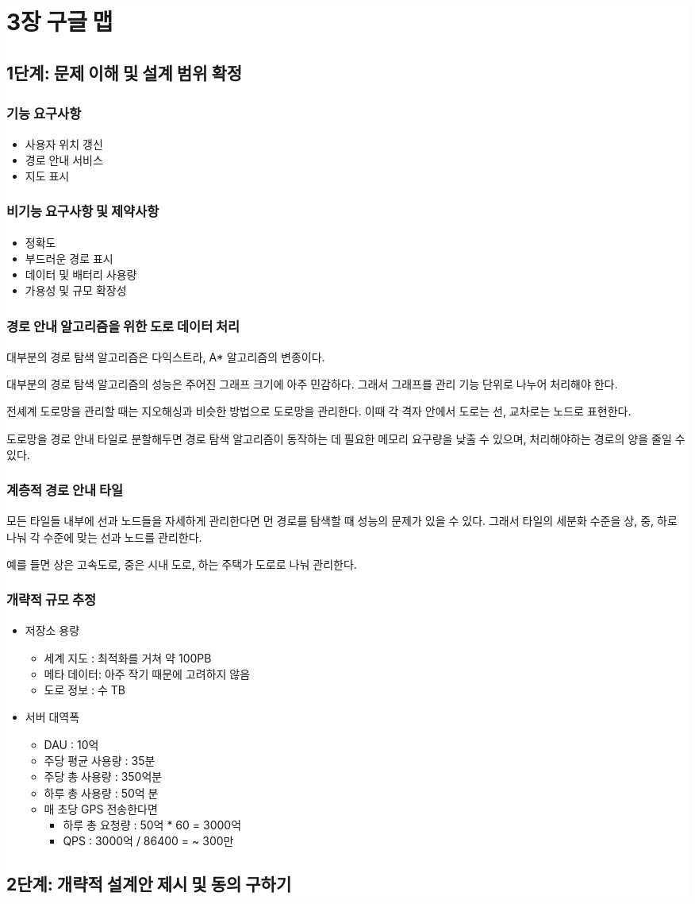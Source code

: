 # 3장 구글 맵

## 1단계: 문제 이해 및 설계 범위 확정

### 기능 요구사항

* 사용자 위치 갱신
* 경로 안내 서비스
* 지도 표시

### 비기능 요구사항 및 제약사항

* 정확도
* 부드러운 경로 표시
* 데이터 및 배터리 사용량
* 가용성 및 규모 확장성

### 경로 안내 알고리즘을 위한 도로 데이터 처리

대부분의 경로 탐색 알고리즘은 다익스트라, A* 알고리즘의 변종이다.

대부분의 경로 탐색 알고리즘의 성능은 주어진 그래프 크기에 아주 민감하다. 그래서 그래프를 관리 기능 단위로 나누어 처리해야 한다.

전셰계 도로망을 관리할 때는 지오해싱과 비슷한 방법으로 도로망을 관리한다. 이때 각 격자 안에서 도로는 선, 교차로는 노드로 표현한다.

도로망을 경로 안내 타일로 분할해두면 경로 탐색 알고리즘이 동작하는 데 필요한 메모리 요구량을 낮출 수 있으며, 처리해야하는 경로의 양을
줄일 수 있다.

### 계층적 경로 안내 타일

모든 타일들 내부에 선과 노드들을 자세하게 관리한다면 먼 경로를 탐색할 때 성능의 문제가 있을 수 있다.
그래서 타일의 세분화 수준을 상, 중, 하로 나눠 각 수준에 맞는 선과 노드를 관리한다.

예를 들면 상은 고속도로, 중은 시내 도로, 하는 주택가 도로로 나눠 관리한다.

### 개략적 규모 추정

* 저장소 용량
    * 세계 지도 : 최적화를 거쳐 약 100PB
    * 메타 데이터: 아주 작기 때문에 고려하지 않음
    * 도로 정보 : 수 TB

* 서버 대역폭
    * DAU : 10억
    * 주당 평균 사용량 : 35분
    * 주당 총 사용량 : 350억분
    * 하루 총 사용량 : 50억 분
    * 매 초당 GPS 전송한다면
        * 하루 총 요청량 : 50억 * 60 = 3000억
        * QPS : 3000억 / 86400 = ~ 300만

## 2단계: 개략적 설계안 제시 및 동의 구하기
